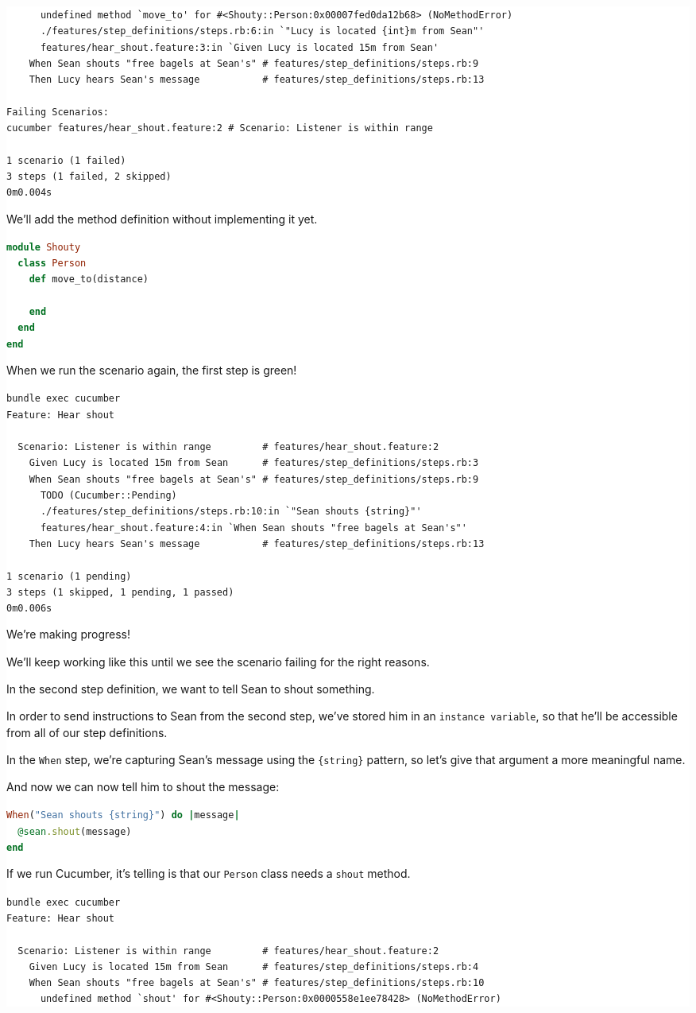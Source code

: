 ```shell
      undefined method `move_to' for #<Shouty::Person:0x00007fed0da12b68> (NoMethodError)
      ./features/step_definitions/steps.rb:6:in `"Lucy is located {int}m from Sean"'
      features/hear_shout.feature:3:in `Given Lucy is located 15m from Sean'
    When Sean shouts "free bagels at Sean's" # features/step_definitions/steps.rb:9
    Then Lucy hears Sean's message           # features/step_definitions/steps.rb:13

Failing Scenarios:
cucumber features/hear_shout.feature:2 # Scenario: Listener is within range

1 scenario (1 failed)
3 steps (1 failed, 2 skipped)
0m0.004s
```
We’ll add the method definition without implementing it yet.
```ruby
module Shouty
  class Person
    def move_to(distance)

    end
  end
end
```
When we run the scenario again, the first step is green!
```shell
bundle exec cucumber
Feature: Hear shout

  Scenario: Listener is within range         # features/hear_shout.feature:2
    Given Lucy is located 15m from Sean      # features/step_definitions/steps.rb:3
    When Sean shouts "free bagels at Sean's" # features/step_definitions/steps.rb:9
      TODO (Cucumber::Pending)
      ./features/step_definitions/steps.rb:10:in `"Sean shouts {string}"'
      features/hear_shout.feature:4:in `When Sean shouts "free bagels at Sean's"'
    Then Lucy hears Sean's message           # features/step_definitions/steps.rb:13

1 scenario (1 pending)
3 steps (1 skipped, 1 pending, 1 passed)
0m0.006s
```
We’re making progress!

We’ll keep working like this until we see the scenario failing for the right reasons.

In the second step definition, we want to tell Sean to shout something.

In order to send instructions to Sean from the second step, we’ve stored him in an `instance variable`, so that he’ll be accessible from all of our step definitions.

In the `When` step, we’re capturing Sean’s message using the `{string}` pattern, so let’s give that argument a more meaningful name.

And now we can now tell him to shout the message:
```ruby
When("Sean shouts {string}") do |message|
  @sean.shout(message)
end
```
If we run Cucumber, it’s telling is that our `Person` class needs a `shout` method.
```shell
bundle exec cucumber
Feature: Hear shout

  Scenario: Listener is within range         # features/hear_shout.feature:2
    Given Lucy is located 15m from Sean      # features/step_definitions/steps.rb:4
    When Sean shouts "free bagels at Sean's" # features/step_definitions/steps.rb:10
      undefined method `shout' for #<Shouty::Person:0x0000558e1ee78428> (NoMethodError)
```